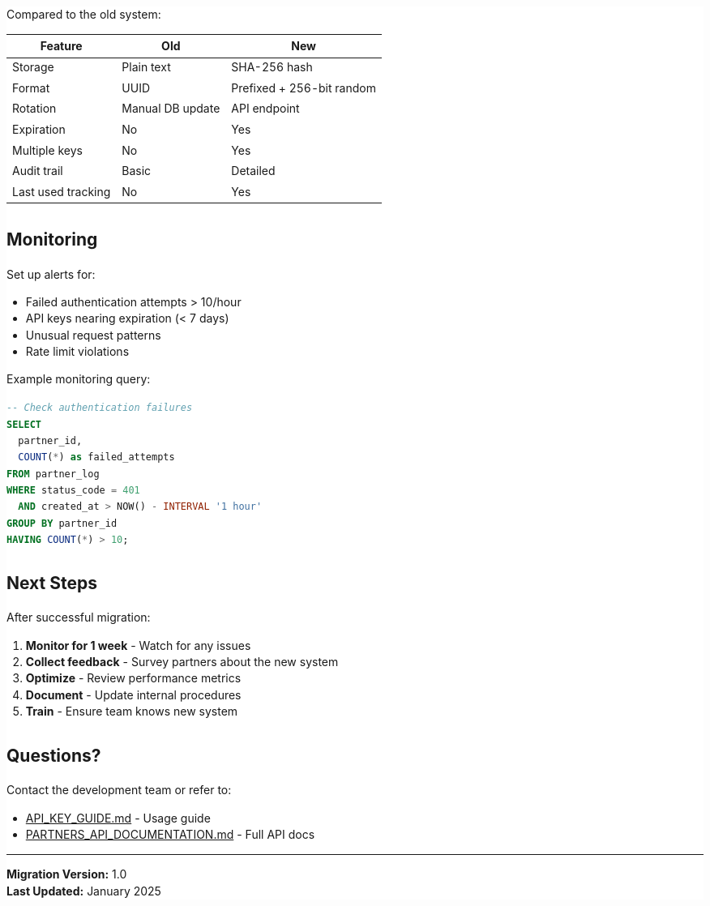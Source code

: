 Compared to the old system:

| Feature            | Old              | New                       |
| ------------------ | ---------------- | ------------------------- |
| Storage            | Plain text       | SHA-256 hash              |
| Format             | UUID             | Prefixed + 256-bit random |
| Rotation           | Manual DB update | API endpoint              |
| Expiration         | No               | Yes                       |
| Multiple keys      | No               | Yes                       |
| Audit trail        | Basic            | Detailed                  |
| Last used tracking | No               | Yes                       |

## Monitoring

Set up alerts for:

-  Failed authentication attempts > 10/hour
-  API keys nearing expiration (< 7 days)
-  Unusual request patterns
-  Rate limit violations

Example monitoring query:

```sql
-- Check authentication failures
SELECT
  partner_id,
  COUNT(*) as failed_attempts
FROM partner_log
WHERE status_code = 401
  AND created_at > NOW() - INTERVAL '1 hour'
GROUP BY partner_id
HAVING COUNT(*) > 10;
```

## Next Steps

After successful migration:

1. **Monitor for 1 week** - Watch for any issues
2. **Collect feedback** - Survey partners about the new system
3. **Optimize** - Review performance metrics
4. **Document** - Update internal procedures
5. **Train** - Ensure team knows new system

## Questions?

Contact the development team or refer to:

-  [API_KEY_GUIDE.md](./API_KEY_GUIDE.md) - Usage guide
-  [PARTNERS_API_DOCUMENTATION.md](./PARTNERS_API_DOCUMENTATION.md) - Full API docs

---

**Migration Version:** 1.0  
**Last Updated:** January 2025
